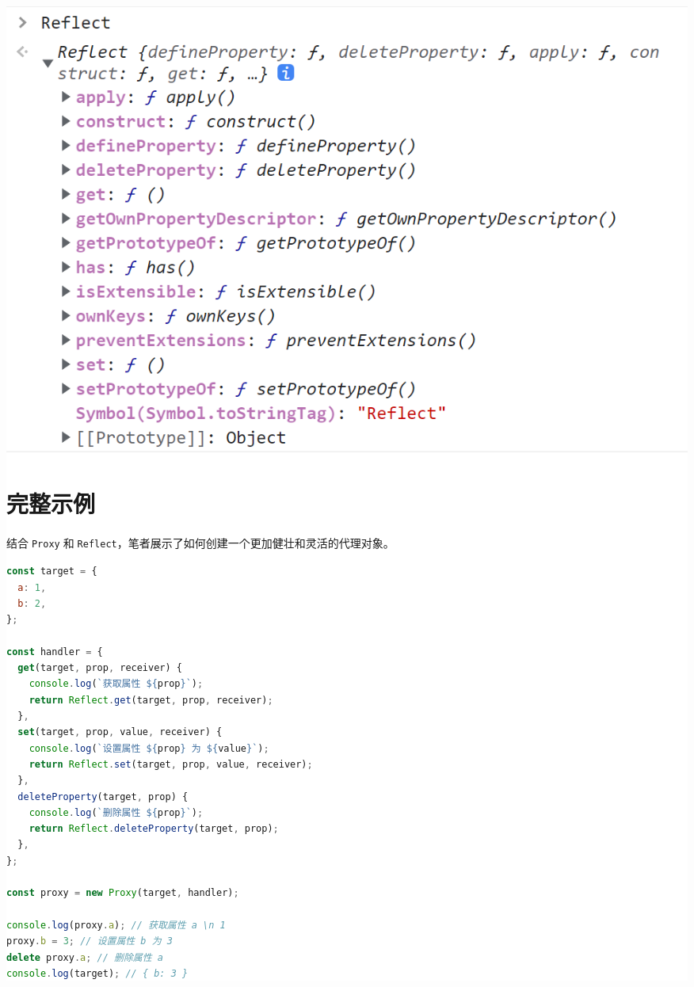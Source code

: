 ![](../images/866bc271335358d6fea41e6c3c01e918.png)

# 完整示例

结合 `Proxy` 和 `Reflect`，笔者展示了如何创建一个更加健壮和灵活的代理对象。

```javascript
const target = {
  a: 1,
  b: 2,
};

const handler = {
  get(target, prop, receiver) {
    console.log(`获取属性 ${prop}`);
    return Reflect.get(target, prop, receiver);
  },
  set(target, prop, value, receiver) {
    console.log(`设置属性 ${prop} 为 ${value}`);
    return Reflect.set(target, prop, value, receiver);
  },
  deleteProperty(target, prop) {
    console.log(`删除属性 ${prop}`);
    return Reflect.deleteProperty(target, prop);
  },
};

const proxy = new Proxy(target, handler);

console.log(proxy.a); // 获取属性 a \n 1
proxy.b = 3; // 设置属性 b 为 3
delete proxy.a; // 删除属性 a
console.log(target); // { b: 3 }
```
